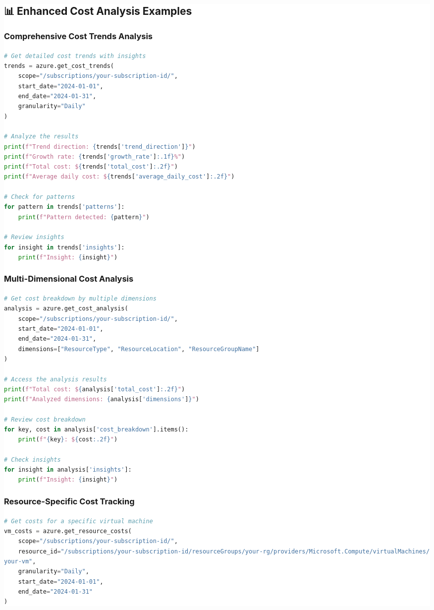 ## 📊 Enhanced Cost Analysis Examples

### Comprehensive Cost Trends Analysis
```python
# Get detailed cost trends with insights
trends = azure.get_cost_trends(
    scope="/subscriptions/your-subscription-id/",
    start_date="2024-01-01",
    end_date="2024-01-31",
    granularity="Daily"
)

# Analyze the results
print(f"Trend direction: {trends['trend_direction']}")
print(f"Growth rate: {trends['growth_rate']:.1f}%")
print(f"Total cost: ${trends['total_cost']:.2f}")
print(f"Average daily cost: ${trends['average_daily_cost']:.2f}")

# Check for patterns
for pattern in trends['patterns']:
    print(f"Pattern detected: {pattern}")

# Review insights
for insight in trends['insights']:
    print(f"Insight: {insight}")
```

### Multi-Dimensional Cost Analysis
```python
# Get cost breakdown by multiple dimensions
analysis = azure.get_cost_analysis(
    scope="/subscriptions/your-subscription-id/",
    start_date="2024-01-01",
    end_date="2024-01-31",
    dimensions=["ResourceType", "ResourceLocation", "ResourceGroupName"]
)

# Access the analysis results
print(f"Total cost: ${analysis['total_cost']:.2f}")
print(f"Analyzed dimensions: {analysis['dimensions']}")

# Review cost breakdown
for key, cost in analysis['cost_breakdown'].items():
    print(f"{key}: ${cost:.2f}")

# Check insights
for insight in analysis['insights']:
    print(f"Insight: {insight}")
```

### Resource-Specific Cost Tracking
```python
# Get costs for a specific virtual machine
vm_costs = azure.get_resource_costs(
    scope="/subscriptions/your-subscription-id/",
    resource_id="/subscriptions/your-subscription-id/resourceGroups/your-rg/providers/Microsoft.Compute/virtualMachines/your-vm",
    granularity="Daily",
    start_date="2024-01-01",
    end_date="2024-01-31"
)
``` 